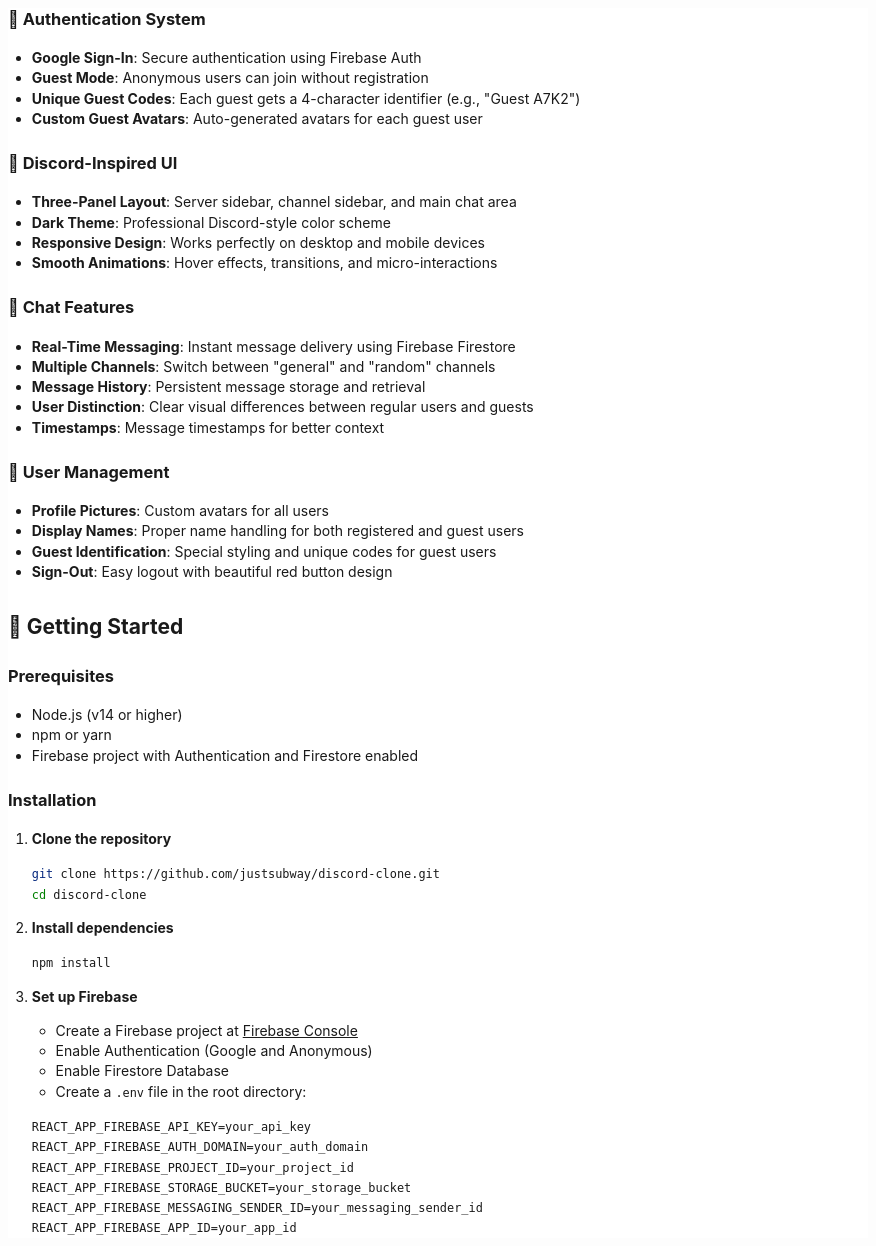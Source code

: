 ### 🔐 **Authentication System**
- **Google Sign-In**: Secure authentication using Firebase Auth
- **Guest Mode**: Anonymous users can join without registration
- **Unique Guest Codes**: Each guest gets a 4-character identifier (e.g., "Guest A7K2")
- **Custom Guest Avatars**: Auto-generated avatars for each guest user

### 🎨 **Discord-Inspired UI**
- **Three-Panel Layout**: Server sidebar, channel sidebar, and main chat area
- **Dark Theme**: Professional Discord-style color scheme
- **Responsive Design**: Works perfectly on desktop and mobile devices
- **Smooth Animations**: Hover effects, transitions, and micro-interactions

### 💬 **Chat Features**
- **Real-Time Messaging**: Instant message delivery using Firebase Firestore
- **Multiple Channels**: Switch between "general" and "random" channels
- **Message History**: Persistent message storage and retrieval
- **User Distinction**: Clear visual differences between regular users and guests
- **Timestamps**: Message timestamps for better context

### 👥 **User Management**
- **Profile Pictures**: Custom avatars for all users
- **Display Names**: Proper name handling for both registered and guest users
- **Guest Identification**: Special styling and unique codes for guest users
- **Sign-Out**: Easy logout with beautiful red button design

## 🚀 **Getting Started**

### Prerequisites
- Node.js (v14 or higher)
- npm or yarn
- Firebase project with Authentication and Firestore enabled

### Installation

1. **Clone the repository**
   ```bash
   git clone https://github.com/justsubway/discord-clone.git
   cd discord-clone
   ```

2. **Install dependencies**
   ```bash
   npm install
   ```

3. **Set up Firebase**
   - Create a Firebase project at [Firebase Console](https://console.firebase.google.com/)
   - Enable Authentication (Google and Anonymous)
   - Enable Firestore Database
   - Create a `.env` file in the root directory:
   ```env
   REACT_APP_FIREBASE_API_KEY=your_api_key
   REACT_APP_FIREBASE_AUTH_DOMAIN=your_auth_domain
   REACT_APP_FIREBASE_PROJECT_ID=your_project_id
   REACT_APP_FIREBASE_STORAGE_BUCKET=your_storage_bucket
   REACT_APP_FIREBASE_MESSAGING_SENDER_ID=your_messaging_sender_id
   REACT_APP_FIREBASE_APP_ID=your_app_id
   ```
